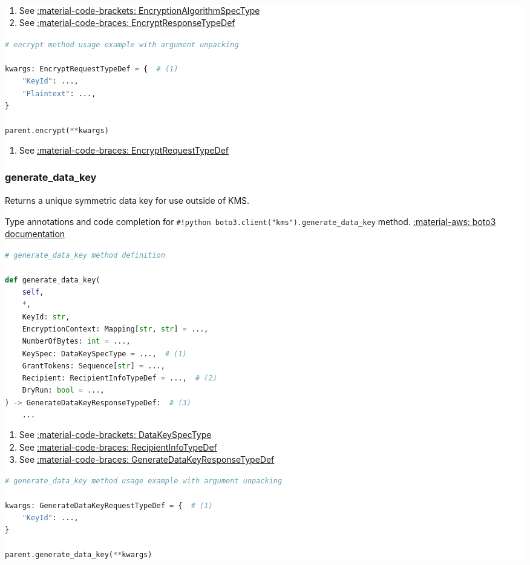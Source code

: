 1. See [:material-code-brackets: EncryptionAlgorithmSpecType](./literals.md#encryptionalgorithmspectype)
2. See [:material-code-braces: EncryptResponseTypeDef](./type_defs.md#encryptresponsetypedef)


```python
# encrypt method usage example with argument unpacking

kwargs: EncryptRequestTypeDef = {  # (1)
    "KeyId": ...,
    "Plaintext": ...,
}

parent.encrypt(**kwargs)
```

1. See [:material-code-braces: EncryptRequestTypeDef](./type_defs.md#encryptrequesttypedef)

### generate\_data\_key

Returns a unique symmetric data key for use outside of KMS.

Type annotations and code completion for `#!python boto3.client("kms").generate_data_key` method.
[:material-aws: boto3 documentation](https://boto3.amazonaws.com/v1/documentation/api/latest/reference/services/kms/client/generate_data_key.html)

```python
# generate_data_key method definition

def generate_data_key(
    self,
    *,
    KeyId: str,
    EncryptionContext: Mapping[str, str] = ...,
    NumberOfBytes: int = ...,
    KeySpec: DataKeySpecType = ...,  # (1)
    GrantTokens: Sequence[str] = ...,
    Recipient: RecipientInfoTypeDef = ...,  # (2)
    DryRun: bool = ...,
) -> GenerateDataKeyResponseTypeDef:  # (3)
    ...
```

1. See [:material-code-brackets: DataKeySpecType](./literals.md#datakeyspectype)
2. See [:material-code-braces: RecipientInfoTypeDef](./type_defs.md#recipientinfotypedef)
3. See [:material-code-braces: GenerateDataKeyResponseTypeDef](./type_defs.md#generatedatakeyresponsetypedef)


```python
# generate_data_key method usage example with argument unpacking

kwargs: GenerateDataKeyRequestTypeDef = {  # (1)
    "KeyId": ...,
}

parent.generate_data_key(**kwargs)
```
